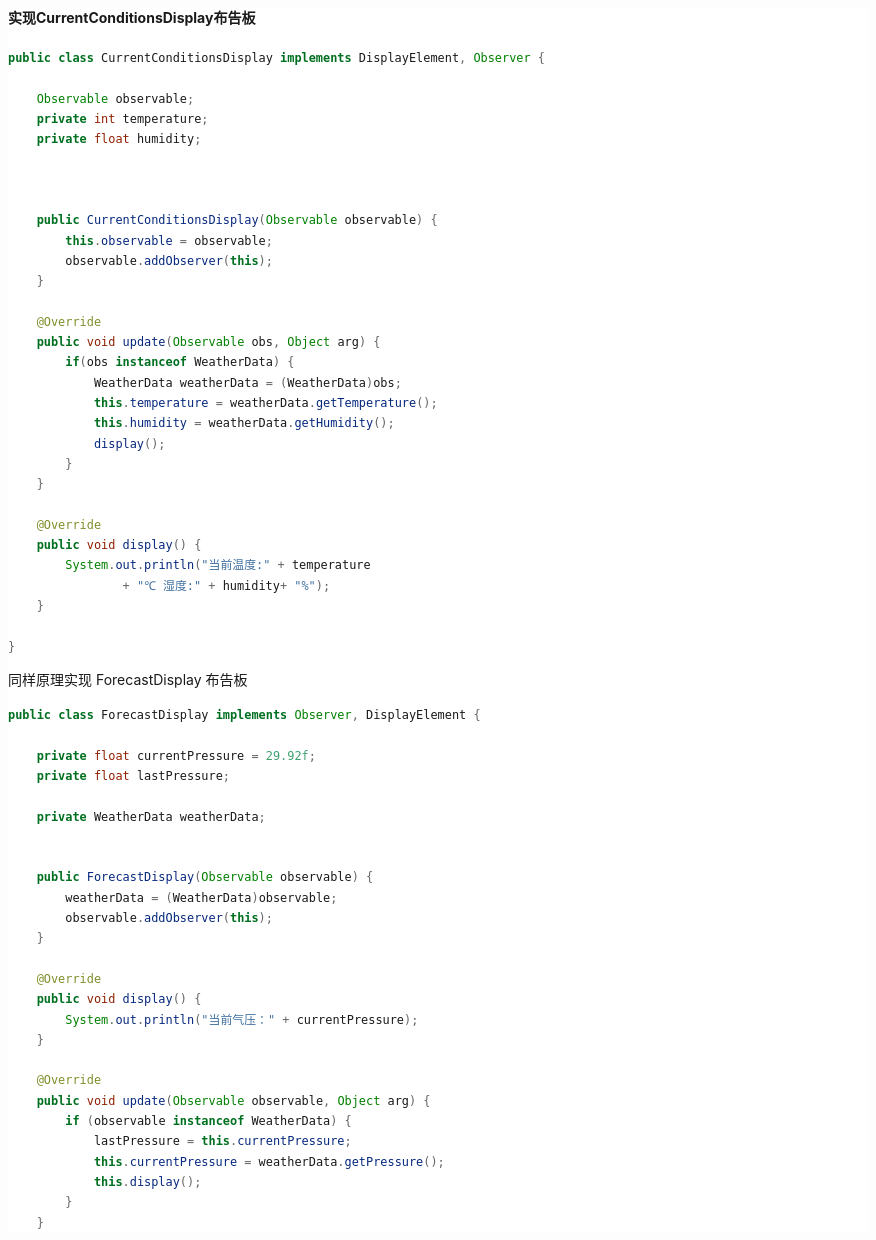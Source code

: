 #### 实现CurrentConditionsDisplay布告板

```java
public class CurrentConditionsDisplay implements DisplayElement, Observer {

	Observable observable;
	private int temperature;
	private float humidity;
	
	
	
	public CurrentConditionsDisplay(Observable observable) {
		this.observable = observable;
		observable.addObserver(this);
	}

	@Override
	public void update(Observable obs, Object arg) {
		if(obs instanceof WeatherData) {
			WeatherData weatherData = (WeatherData)obs;
			this.temperature = weatherData.getTemperature();
			this.humidity = weatherData.getHumidity();
			display();
		}
	}

	@Override
	public void display() {
		System.out.println("当前温度:" + temperature
				+ "℃ 湿度:" + humidity+ "%");
	}

}
```

同样原理实现 ForecastDisplay 布告板

```java
public class ForecastDisplay implements Observer, DisplayElement {

	private float currentPressure = 29.92f;
	private float lastPressure;
	
	private WeatherData weatherData;
	
	
	public ForecastDisplay(Observable observable) {
		weatherData = (WeatherData)observable;
		observable.addObserver(this);
	}
	
	@Override
	public void display() {
		System.out.println("当前气压：" + currentPressure);
	}

	@Override
	public void update(Observable observable, Object arg) {
		if (observable instanceof WeatherData) {
			lastPressure = this.currentPressure;
			this.currentPressure = weatherData.getPressure();
			this.display();
		}
	}

```